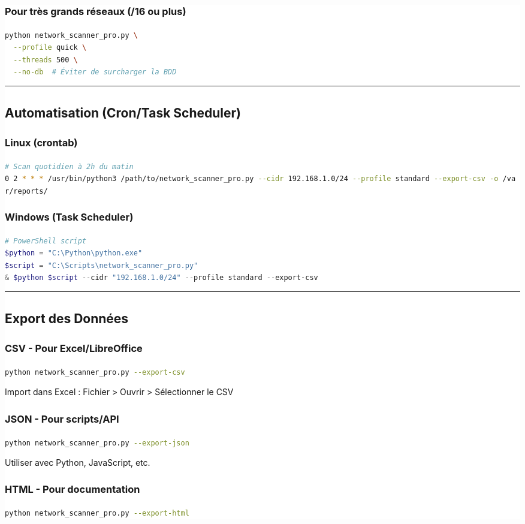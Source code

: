 ### Pour très grands réseaux (/16 ou plus)

```bash
python network_scanner_pro.py \
  --profile quick \
  --threads 500 \
  --no-db  # Éviter de surcharger la BDD
```

---

## Automatisation (Cron/Task Scheduler)

### Linux (crontab)

```bash
# Scan quotidien à 2h du matin
0 2 * * * /usr/bin/python3 /path/to/network_scanner_pro.py --cidr 192.168.1.0/24 --profile standard --export-csv -o /var/reports/
```

### Windows (Task Scheduler)

```powershell
# PowerShell script
$python = "C:\Python\python.exe"
$script = "C:\Scripts\network_scanner_pro.py"
& $python $script --cidr "192.168.1.0/24" --profile standard --export-csv
```

---

## Export des Données

### CSV - Pour Excel/LibreOffice

```bash
python network_scanner_pro.py --export-csv
```

Import dans Excel : Fichier > Ouvrir > Sélectionner le CSV

### JSON - Pour scripts/API

```bash
python network_scanner_pro.py --export-json
```

Utiliser avec Python, JavaScript, etc.

### HTML - Pour documentation

```bash
python network_scanner_pro.py --export-html
```
